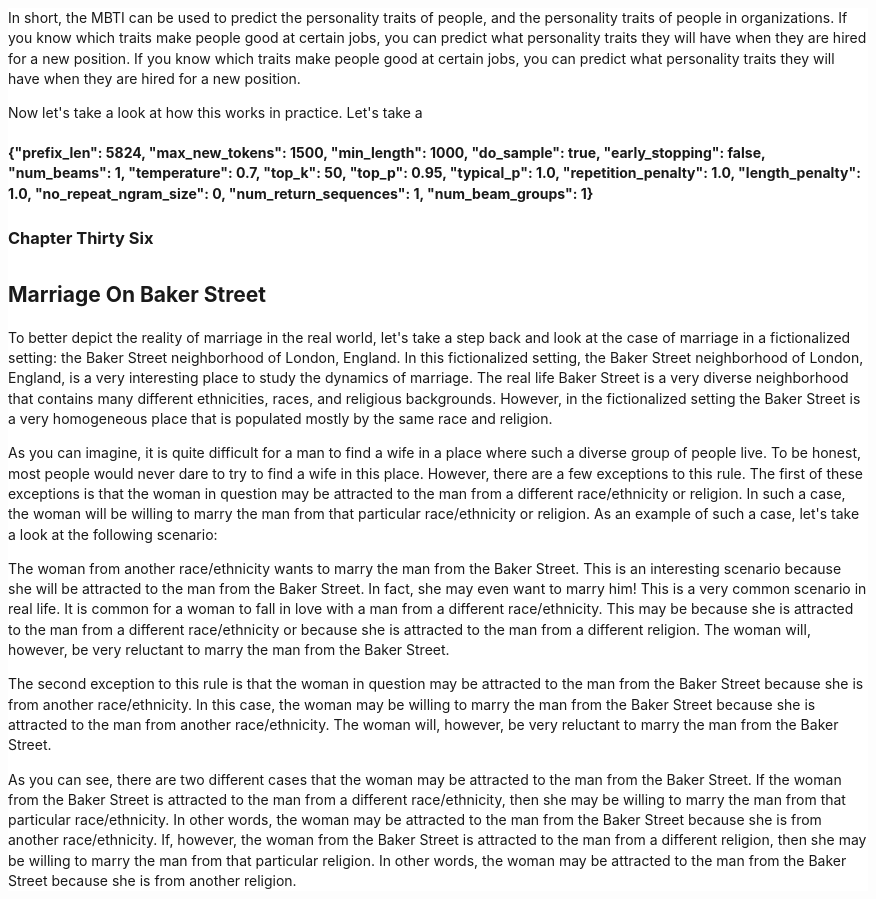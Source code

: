 In short, the MBTI can be used to predict the personality traits of people, and the personality traits of people in organizations. If you know which traits make people good at certain jobs, you can predict what personality traits they will have when they are hired for a new position. If you know which traits make people good at certain jobs, you can predict what personality traits they will have when they are hired for a new position.

Now let's take a look at how this works in practice. Let's take a


#### {"prefix_len": 5824, "max_new_tokens": 1500, "min_length": 1000, "do_sample": true, "early_stopping": false, "num_beams": 1, "temperature": 0.7, "top_k": 50, "top_p": 0.95, "typical_p": 1.0, "repetition_penalty": 1.0, "length_penalty": 1.0, "no_repeat_ngram_size": 0, "num_return_sequences": 1, "num_beam_groups": 1}
### Chapter Thirty Six
## Marriage On Baker Street

To better depict the reality of marriage in the real world, let's take a step back and look at the case of marriage in a fictionalized setting: the Baker Street neighborhood of London, England.
In this fictionalized setting, the Baker Street neighborhood of London, England, is a very interesting place to study the dynamics of marriage. The real life Baker Street is a very diverse neighborhood that contains many different ethnicities, races, and religious backgrounds. However, in the fictionalized setting the Baker Street is a very homogeneous place that is populated mostly by the same race and religion.

As you can imagine, it is quite difficult for a man to find a wife in a place where such a diverse group of people live. To be honest, most people would never dare to try to find a wife in this place. However, there are a few exceptions to this rule. The first of these exceptions is that the woman in question may be attracted to the man from a different race/ethnicity or religion. In such a case, the woman will be willing to marry the man from that particular race/ethnicity or religion.
As an example of such a case, let's take a look at the following scenario:

The woman from another race/ethnicity wants to marry the man from the Baker Street. This is an interesting scenario because she will be attracted to the man from the Baker Street. In fact, she may even want to marry him! This is a very common scenario in real life. It is common for a woman to fall in love with a man from a different race/ethnicity. This may be because she is attracted to the man from a different race/ethnicity or because she is attracted to the man from a different religion. The woman will, however, be very reluctant to marry the man from the Baker Street.

The second exception to this rule is that the woman in question may be attracted to the man from the Baker Street because she is from another race/ethnicity. In this case, the woman may be willing to marry the man from the Baker Street because she is attracted to the man from another race/ethnicity. The woman will, however, be very reluctant to marry the man from the Baker Street.

As you can see, there are two different cases that the woman may be attracted to the man from the Baker Street. If the woman from the Baker Street is attracted to the man from a different race/ethnicity, then she may be willing to marry the man from that particular race/ethnicity. In other words, the woman may be attracted to the man from the Baker Street because she is from another race/ethnicity. If, however, the woman from the Baker Street is attracted to the man from a different religion, then she may be willing to marry the man from that particular religion. In other words, the woman may be attracted to the man from the Baker Street because she is from another religion.
